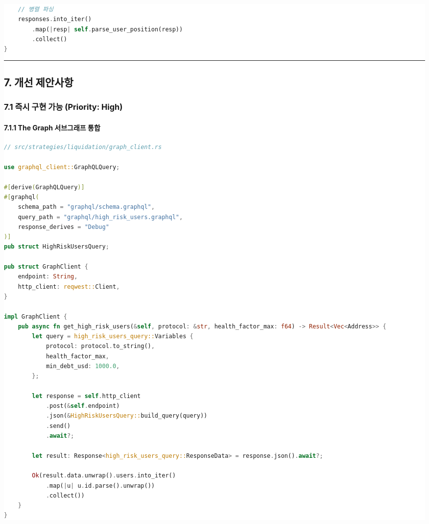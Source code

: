 ```rust
    // 병렬 파싱
    responses.into_iter()
        .map(|resp| self.parse_user_position(resp))
        .collect()
}
```

---

## 7. 개선 제안사항

### 7.1 즉시 구현 가능 (Priority: High)

#### 7.1.1 The Graph 서브그래프 통합

```rust
// src/strategies/liquidation/graph_client.rs

use graphql_client::GraphQLQuery;

#[derive(GraphQLQuery)]
#[graphql(
    schema_path = "graphql/schema.graphql",
    query_path = "graphql/high_risk_users.graphql",
    response_derives = "Debug"
)]
pub struct HighRiskUsersQuery;

pub struct GraphClient {
    endpoint: String,
    http_client: reqwest::Client,
}

impl GraphClient {
    pub async fn get_high_risk_users(&self, protocol: &str, health_factor_max: f64) -> Result<Vec<Address>> {
        let query = high_risk_users_query::Variables {
            protocol: protocol.to_string(),
            health_factor_max,
            min_debt_usd: 1000.0,
        };

        let response = self.http_client
            .post(&self.endpoint)
            .json(&HighRiskUsersQuery::build_query(query))
            .send()
            .await?;

        let result: Response<high_risk_users_query::ResponseData> = response.json().await?;

        Ok(result.data.unwrap().users.into_iter()
            .map(|u| u.id.parse().unwrap())
            .collect())
    }
}
```
